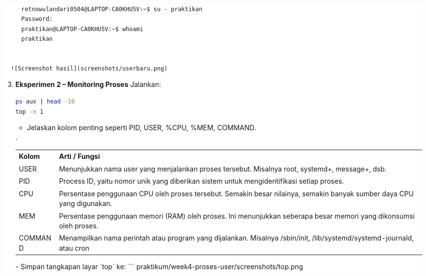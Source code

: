          retnowulandari0504@LAPTOP-CA0KHU5V:~$ su - praktikan
         Password:
         praktikan@LAPTOP-CA0KHU5V:~$ whoami
         praktikan


      ![Screenshot hasil](screenshots/userbaru.png)

3. **Eksperimen 2 – Monitoring Proses**
   Jalankan:
   ```bash
   ps aux | head -10
   top -n 1
   ```
   - Jelaskan kolom penting seperti PID, USER, %CPU, %MEM, COMMAND.  
   <table>
   <tr>
   <th>Kolom</th>
   <th>Arti / Fungsi</th>
   </tr>
   <tr>
   <td>USER</td>	
   <td>Menunjukkan nama user yang menjalankan proses tersebut. Misalnya root, systemd+, message+, dsb.</td>
   </tr>
   <tr>
   <td>PID</td>	
   <td>Process ID, yaitu nomor unik yang diberikan sistem untuk mengidentifikasi setiap proses.</td>
   </tr>
   <tr>
   <td>CPU</td>	
   <td>Persentase penggunaan CPU oleh proses tersebut. Semakin besar nilainya, semakin banyak sumber daya CPU yang digunakan.</td>
   </tr>
   <tr>
   <td>MEM</td>	
   <td>Persentase penggunaan memori (RAM) oleh proses. Ini menunjukkan seberapa besar memori yang dikonsumsi oleh proses.</td>
   </tr>
   <tr>
   <td>COMMAND</td>	
   <td> Menampilkan nama perintah atau program yang dijalankan. Misalnya /sbin/init, /lib/systemd/systemd-journald, atau cron</td>.
   </tr>
</table>
</body>
</html>
   - Simpan tangkapan layar `top` ke:
     ```
     praktikum/week4-proses-user/screenshots/top.png
